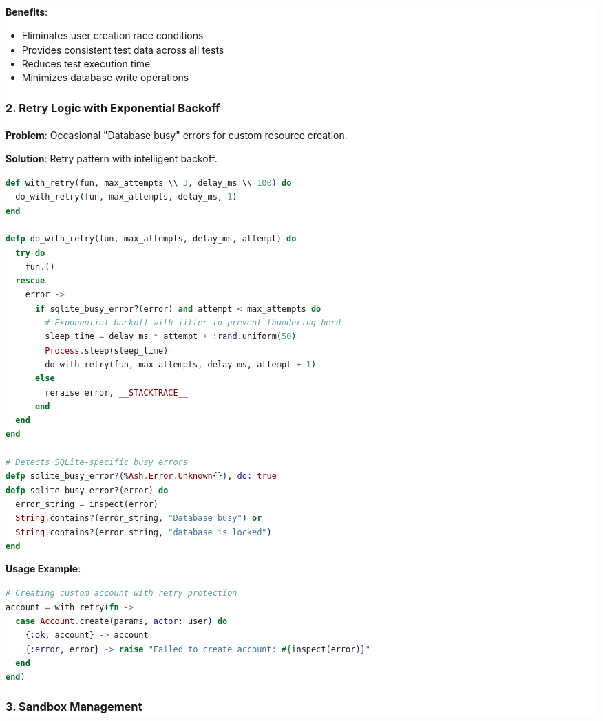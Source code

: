 **Benefits**:
- Eliminates user creation race conditions
- Provides consistent test data across all tests
- Reduces test execution time
- Minimizes database write operations

### 2. Retry Logic with Exponential Backoff

**Problem**: Occasional "Database busy" errors for custom resource creation.

**Solution**: Retry pattern with intelligent backoff.

```elixir
def with_retry(fun, max_attempts \\ 3, delay_ms \\ 100) do
  do_with_retry(fun, max_attempts, delay_ms, 1)
end

defp do_with_retry(fun, max_attempts, delay_ms, attempt) do
  try do
    fun.()
  rescue
    error ->
      if sqlite_busy_error?(error) and attempt < max_attempts do
        # Exponential backoff with jitter to prevent thundering herd
        sleep_time = delay_ms * attempt + :rand.uniform(50)
        Process.sleep(sleep_time)
        do_with_retry(fun, max_attempts, delay_ms, attempt + 1)
      else
        reraise error, __STACKTRACE__
      end
  end
end

# Detects SQLite-specific busy errors
defp sqlite_busy_error?(%Ash.Error.Unknown{}), do: true
defp sqlite_busy_error?(error) do
  error_string = inspect(error)
  String.contains?(error_string, "Database busy") or
  String.contains?(error_string, "database is locked")
end
```

**Usage Example**:
```elixir
# Creating custom account with retry protection
account = with_retry(fn ->
  case Account.create(params, actor: user) do
    {:ok, account} -> account
    {:error, error} -> raise "Failed to create account: #{inspect(error)}"
  end
end)
```

### 3. Sandbox Management
